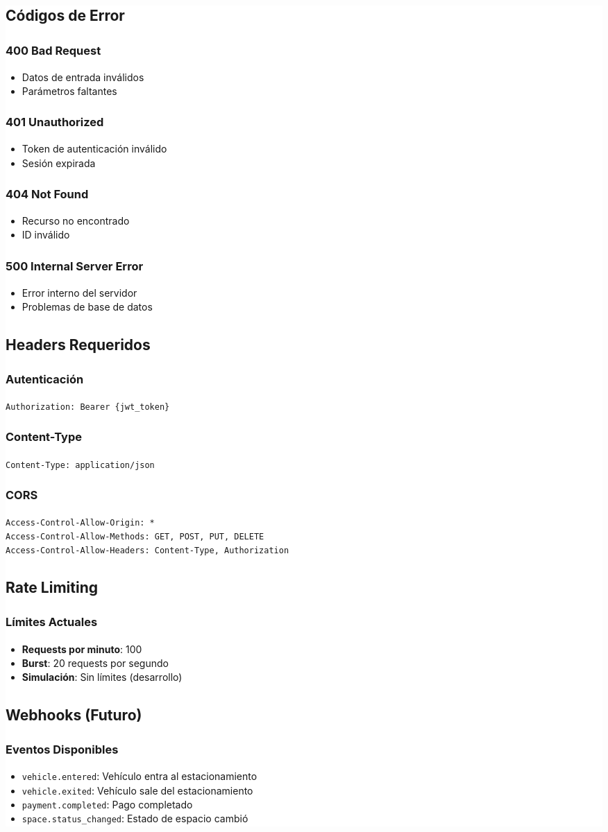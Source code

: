 ## Códigos de Error

### 400 Bad Request
- Datos de entrada inválidos
- Parámetros faltantes

### 401 Unauthorized
- Token de autenticación inválido
- Sesión expirada

### 404 Not Found
- Recurso no encontrado
- ID inválido

### 500 Internal Server Error
- Error interno del servidor
- Problemas de base de datos

## Headers Requeridos

### Autenticación
```
Authorization: Bearer {jwt_token}
```

### Content-Type
```
Content-Type: application/json
```

### CORS
```
Access-Control-Allow-Origin: *
Access-Control-Allow-Methods: GET, POST, PUT, DELETE
Access-Control-Allow-Headers: Content-Type, Authorization
```

## Rate Limiting

### Límites Actuales
- **Requests por minuto**: 100
- **Burst**: 20 requests por segundo
- **Simulación**: Sin límites (desarrollo)

## Webhooks (Futuro)

### Eventos Disponibles
- `vehicle.entered`: Vehículo entra al estacionamiento
- `vehicle.exited`: Vehículo sale del estacionamiento
- `payment.completed`: Pago completado
- `space.status_changed`: Estado de espacio cambió
